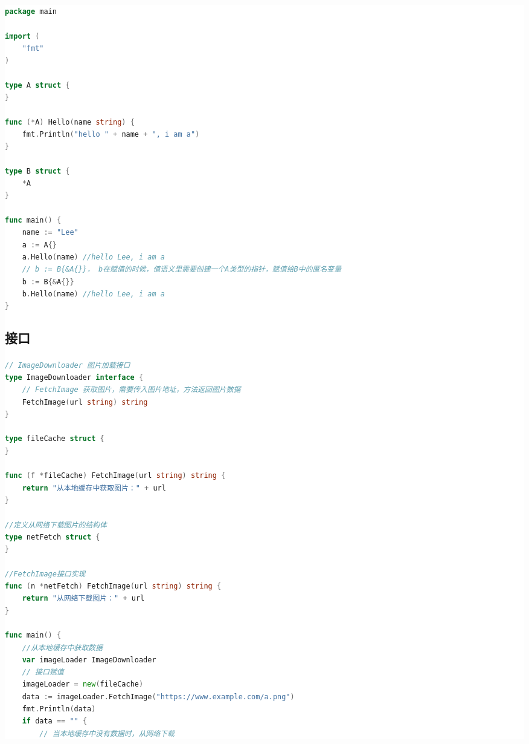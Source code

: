 ```go
```

```go
package main

import (
    "fmt"
)

type A struct {
}

func (*A) Hello(name string) {
    fmt.Println("hello " + name + ", i am a")
}

type B struct {
    *A
}

func main() {
    name := "Lee"
    a := A{}
    a.Hello(name) //hello Lee, i am a
    // b := B{&A{}}， b在赋值的时候，值语义里需要创建一个A类型的指针，赋值给B中的匿名变量
    b := B{&A{}}
    b.Hello(name) //hello Lee, i am a
}
```

## 接口

```go
// ImageDownloader 图片加载接口
type ImageDownloader interface {
	// FetchImage 获取图片，需要传入图片地址，方法返回图片数据
	FetchImage(url string) string
}

type fileCache struct {
}

func (f *fileCache) FetchImage(url string) string {
	return "从本地缓存中获取图片：" + url
}

//定义从网络下载图片的结构体
type netFetch struct {
}

//FetchImage接口实现
func (n *netFetch) FetchImage(url string) string {
	return "从网络下载图片：" + url
}

func main() {
	//从本地缓存中获取数据
	var imageLoader ImageDownloader
    // 接口赋值
	imageLoader = new(fileCache)
	data := imageLoader.FetchImage("https://www.example.com/a.png")
	fmt.Println(data)
	if data == "" {
		// 当本地缓存中没有数据时，从网络下载
```